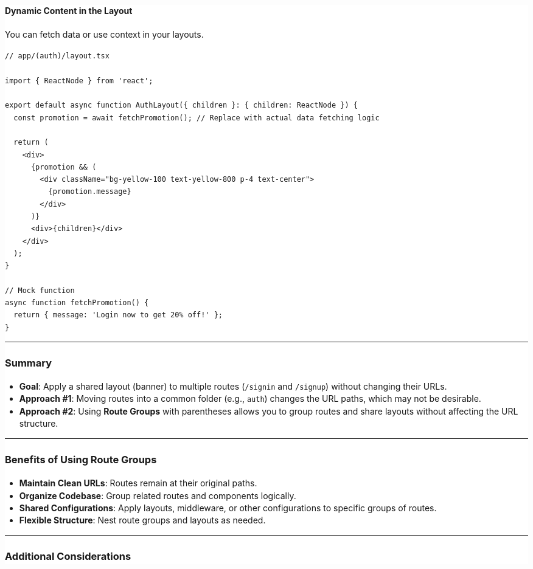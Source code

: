 #### **Dynamic Content in the Layout**

You can fetch data or use context in your layouts.

```tsx
// app/(auth)/layout.tsx

import { ReactNode } from 'react';

export default async function AuthLayout({ children }: { children: ReactNode }) {
  const promotion = await fetchPromotion(); // Replace with actual data fetching logic

  return (
    <div>
      {promotion && (
        <div className="bg-yellow-100 text-yellow-800 p-4 text-center">
          {promotion.message}
        </div>
      )}
      <div>{children}</div>
    </div>
  );
}

// Mock function
async function fetchPromotion() {
  return { message: 'Login now to get 20% off!' };
}
```

---

### **Summary**

- **Goal**: Apply a shared layout (banner) to multiple routes (`/signin` and `/signup`) without changing their URLs.
- **Approach #1**: Moving routes into a common folder (e.g., `auth`) changes the URL paths, which may not be desirable.
- **Approach #2**: Using **Route Groups** with parentheses allows you to group routes and share layouts without affecting the URL structure.

---

### **Benefits of Using Route Groups**

- **Maintain Clean URLs**: Routes remain at their original paths.
- **Organize Codebase**: Group related routes and components logically.
- **Shared Configurations**: Apply layouts, middleware, or other configurations to specific groups of routes.
- **Flexible Structure**: Nest route groups and layouts as needed.

---

### **Additional Considerations**
